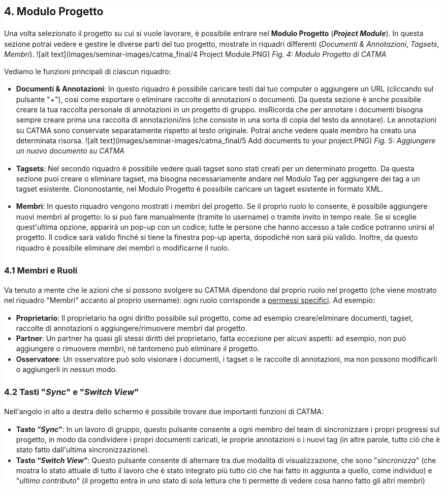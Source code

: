 
## 4. Modulo Progetto
Una volta selezionato il progetto su cui si vuole lavorare, è possibile entrare nel **Modulo Progetto** (**_Project Module_**). In questa sezione potrai vedere e gestire le diverse parti del tuo progetto, mostrate in riquadri differenti (*Documenti & Annotazioni*, *Tagsets*, *Membri*).
![alt text](images/seminar-images/catma_final/4 Project Module.PNG)
*Fig. 4: Modulo Progetto di CATMA*

Vediamo le funzioni principali di ciascun riquadro:
- **Documenti & Annotazioni**: In questo riquadro è possibile caricare testi dal tuo computer o aggiungere un URL (cliccando sul pulsante "+"), così come esportare o eliminare raccolte di annotazioni o documenti. Da questa sezione è anche possibile creare la tua raccolta personale di annotazioni in un progetto di gruppo. insRicorda che per annotare i documenti bisogna sempre creare prima una raccolta di annotazioni/ins (che consiste in una sorta di copia del testo da annotare). Le annotazioni su CATMA sono conservate separatamente rispetto al testo originale. Potrai anche vedere quale membro ha creato una determinata risorsa.
![alt text](images/seminar-images/catma_final/5 Add documents to your project.PNG)
*Fig. 5: Aggiungere un nuovo documento su CATMA*

- **Tagsets**: Nel secondo riquadro è possibile vedere quali tagset sono stati creati per un determinato progetto. Da questa sezione puoi creare o eliminare tagset, ma bisogna necessariamente andare nel Modulo Tag per aggiungere dei tag a un tagset esistente. Ciononostante, nel Modulo Progetto è possibile caricare un tagset esistente in formato XML.

- **Membri**: In questo riquadro vengono mostrati i membri del progetto. Se il proprio ruolo lo consente, è possibile aggiungere nuovi membri al progetto: lo si può fare manualmente (tramite lo username) o tramite invito in tempo reale. Se si sceglie quest'ultima opzione, apparirà un pop-up con un codice; tutte le persone che hanno accesso a tale codice potranno unirsi al progetto. Il codice sarà valido finché si tiene la finestra pop-up aperta, dopodiché non sarà più valido. Inoltre, da questo riquadro è possibile eliminare dei membri o modificarne il ruolo.

### 4.1 Membri e Ruoli
Va tenuto a mente che le azioni che si possono svolgere su CATMA dipendono dal proprio ruolo nel progetto (che viene mostrato nel riquadro "Membri" accanto al proprio username): ogni ruolo corrisponde a [permessi specifici](https://catma.de/documentation/roles-and-permissions/). Ad esempio:
- **Proprietario**: Il proprietario ha ogni diritto possibile sul progetto, come ad esempio creare/eliminare documenti, tagset, raccolte di annotazioni o aggiungere/rimuovere membri dal progetto.
- **Partner**: Un partner ha quasi gli stessi diritti del proprietario, fatta eccezione per alcuni aspetti: ad esempio, non può aggiungere o rimuovere membri, né tantomeno può eliminare il progetto.
- **Osservatore**: Un osservatore può solo visionare i documenti, i tagset o le raccolte di annotazioni, ma non possono modificarli o aggiungerli in nessun modo.

### 4.2 Tasti "_Sync_" e "_Switch View_"
Nell'angolo in alto a destra dello schermo è possibile trovare due importanti funzioni di CATMA:
- **Tasto “_Sync_”**: In un lavoro di gruppo, questo pulsante consente a ogni membro del team di sincronizzare i propri progressi sul progetto, in modo da condividere i propri documenti caricati, le proprie annotazioni o i nuovi tag (in altre parole, tutto ciò che è stato fatto dall'ultima sincronizzazione).
- **Tasto “_Switch View_”**: Questo pulsante  consente di alternare tra due modalità di visualizzazione, che sono "_sincronizza_" (che mostra lo stato attuale di tutto il lavoro che è stato integrato più tutto ciò che hai fatto in aggiunta a quello, come individuo) e "_ultimo contributo_" (il progetto entra in uno stato di sola lettura che ti permette di vedere cosa hanno fatto gli altri membri)
